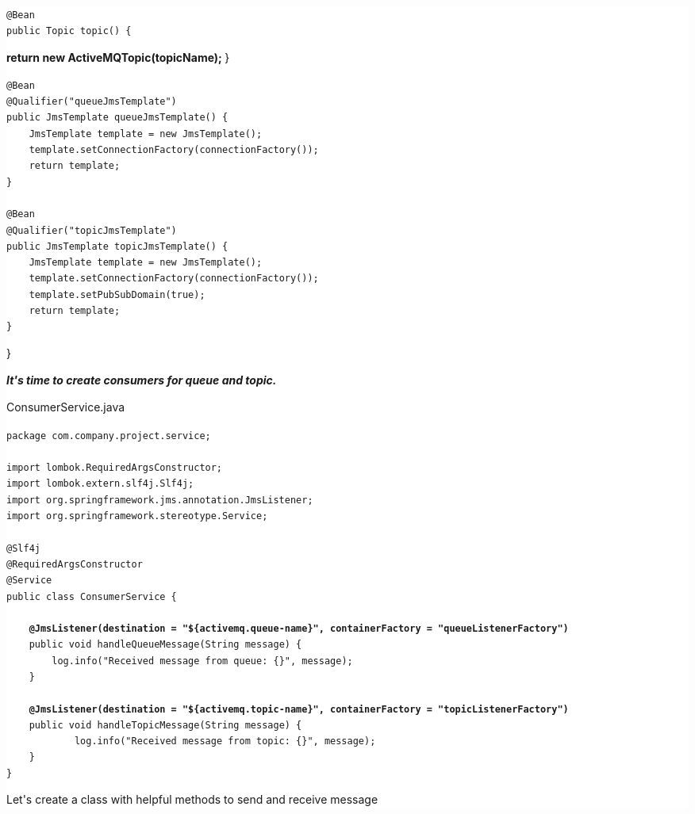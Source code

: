     @Bean
    public Topic topic() {
<strong>        return new ActiveMQTopic(topicName);
</strong>    }
    
    @Bean
    @Qualifier("queueJmsTemplate")
    public JmsTemplate queueJmsTemplate() {
        JmsTemplate template = new JmsTemplate();
        template.setConnectionFactory(connectionFactory());
        return template;
    }

    @Bean
    @Qualifier("topicJmsTemplate")
    public JmsTemplate topicJmsTemplate() {
        JmsTemplate template = new JmsTemplate();
        template.setConnectionFactory(connectionFactory());
        template.setPubSubDomain(true);
        return template;
    }
}

</code></pre>

_**It's time to create consumers for queue and topic.**_

ConsumerService.java

<pre class="language-java"><code class="lang-java">package com.company.project.service;

import lombok.RequiredArgsConstructor;
import lombok.extern.slf4j.Slf4j;
import org.springframework.jms.annotation.JmsListener;
import org.springframework.stereotype.Service;

@Slf4j
@RequiredArgsConstructor
@Service
public class ConsumerService {
	
<strong>    @JmsListener(destination = "${activemq.queue-name}", containerFactory = "queueListenerFactory")
</strong>    public void handleQueueMessage(String message) {
        log.info("Received message from queue: {}", message);
    }
    
<strong>    @JmsListener(destination = "${activemq.topic-name}", containerFactory = "topicListenerFactory")
</strong>    public void handleTopicMessage(String message) {
    	    log.info("Received message from topic: {}", message);
    }
}
</code></pre>

Let's create a class with helpful methods to send and receive message
